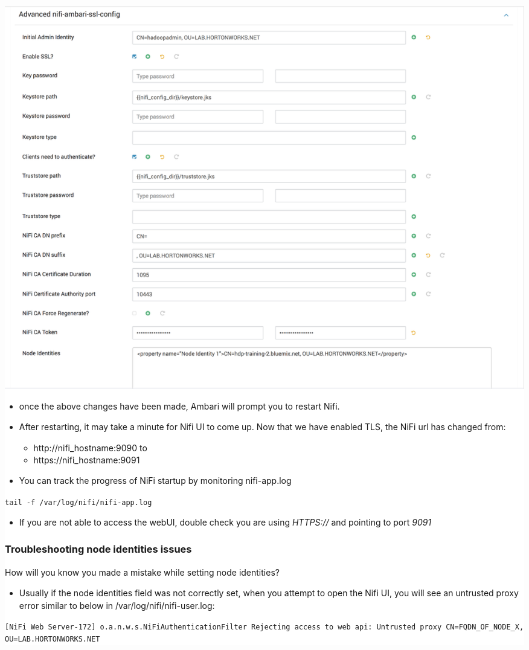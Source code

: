 ![Image](screenshots/hdp3/nifi-ssl.png)   
  
- once the above changes have been made, Ambari will prompt you to restart Nifi.

- After restarting, it may take a minute for Nifi UI to come up. Now that we have enabled TLS, the NiFi url has changed from:
  - http://nifi_hostname:9090 to
  - https://nifi_hostname:9091  

- You can track the progress of NiFi startup by monitoring nifi-app.log
```
tail -f /var/log/nifi/nifi-app.log
```
- If you are not able to access the webUI, double check you are using *HTTPS://* and pointing to port *9091*

### Troubleshooting node identities issues

How will you know you made a mistake while setting node identities? 
- Usually if the node identities field was not correctly set, when you attempt to open the Nifi UI, you will see an untrusted proxy error similar to below in /var/log/nifi/nifi-user.log:
```
[NiFi Web Server-172] o.a.n.w.s.NiFiAuthenticationFilter Rejecting access to web api: Untrusted proxy CN=FQDN_OF_NODE_X, OU=LAB.HORTONWORKS.NET
```
